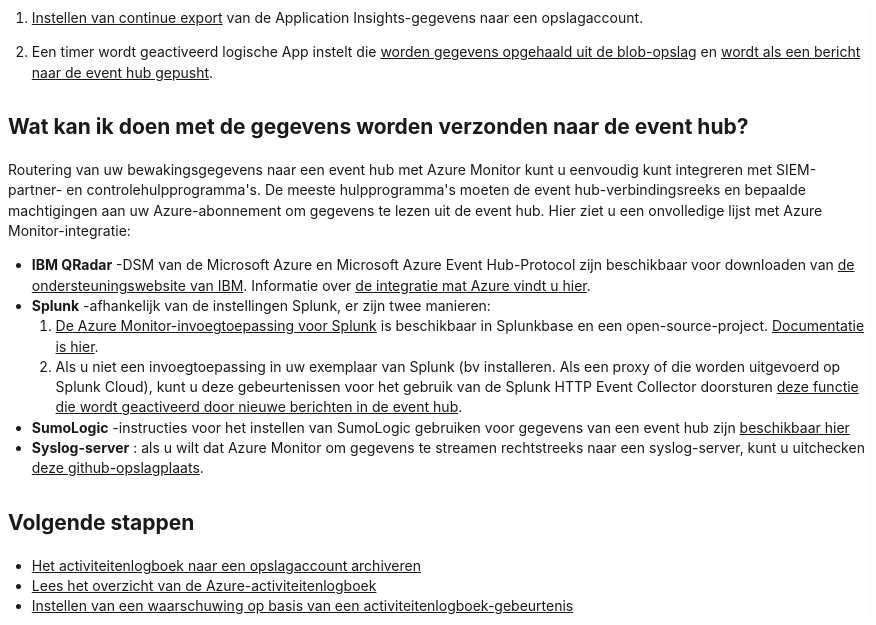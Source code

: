 1. [Instellen van continue export](../application-insights/app-insights-export-telemetry.md) van de Application Insights-gegevens naar een opslagaccount.

2. Een timer wordt geactiveerd logische App instelt die [worden gegevens opgehaald uit de blob-opslag](../connectors/connectors-create-api-azureblobstorage.md#add-action) en [wordt als een bericht naar de event hub gepusht](../connectors/connectors-create-api-azure-event-hubs.md#add-action).

## <a name="what-can-i-do-with-the-monitoring-data-being-sent-to-my-event-hub"></a>Wat kan ik doen met de gegevens worden verzonden naar de event hub?

Routering van uw bewakingsgegevens naar een event hub met Azure Monitor kunt u eenvoudig kunt integreren met SIEM-partner- en controlehulpprogramma's. De meeste hulpprogramma's moeten de event hub-verbindingsreeks en bepaalde machtigingen aan uw Azure-abonnement om gegevens te lezen uit de event hub. Hier ziet u een onvolledige lijst met Azure Monitor-integratie:

* **IBM QRadar** -DSM van de Microsoft Azure en Microsoft Azure Event Hub-Protocol zijn beschikbaar voor downloaden van [de ondersteuningswebsite van IBM](http://www.ibm.com/support). Informatie over [de integratie mat Azure vindt u hier](https://www.ibm.com/support/knowledgecenter/SS42VS_DSM/c_dsm_guide_microsoft_azure_overview.html?cp=SS42VS_7.3.0).
* **Splunk** -afhankelijk van de instellingen Splunk, er zijn twee manieren:
    1. [De Azure Monitor-invoegtoepassing voor Splunk](https://splunkbase.splunk.com/app/3534/) is beschikbaar in Splunkbase en een open-source-project. [Documentatie is hier](https://github.com/Microsoft/AzureMonitorAddonForSplunk/wiki/Azure-Monitor-Addon-For-Splunk).
    2. Als u niet een invoegtoepassing in uw exemplaar van Splunk (bv installeren. Als een proxy of die worden uitgevoerd op Splunk Cloud), kunt u deze gebeurtenissen voor het gebruik van de Splunk HTTP Event Collector doorsturen [deze functie die wordt geactiveerd door nieuwe berichten in de event hub](https://github.com/Microsoft/AzureFunctionforSplunkVS).
* **SumoLogic** -instructies voor het instellen van SumoLogic gebruiken voor gegevens van een event hub zijn [beschikbaar hier](https://help.sumologic.com/Send-Data/Applications-and-Other-Data-Sources/Azure-Audit/02Collect-Logs-for-Azure-Audit-from-Event-Hub)
* **Syslog-server** : als u wilt dat Azure Monitor om gegevens te streamen rechtstreeks naar een syslog-server, kunt u uitchecken [deze github-opslagplaats](https://github.com/miguelangelopereira/azuremonitor2syslog/).

## <a name="next-steps"></a>Volgende stappen
* [Het activiteitenlogboek naar een opslagaccount archiveren](monitoring-archive-activity-log.md)
* [Lees het overzicht van de Azure-activiteitenlogboek](monitoring-overview-activity-logs.md)
* [Instellen van een waarschuwing op basis van een activiteitenlogboek-gebeurtenis](insights-auditlog-to-webhook-email.md)


